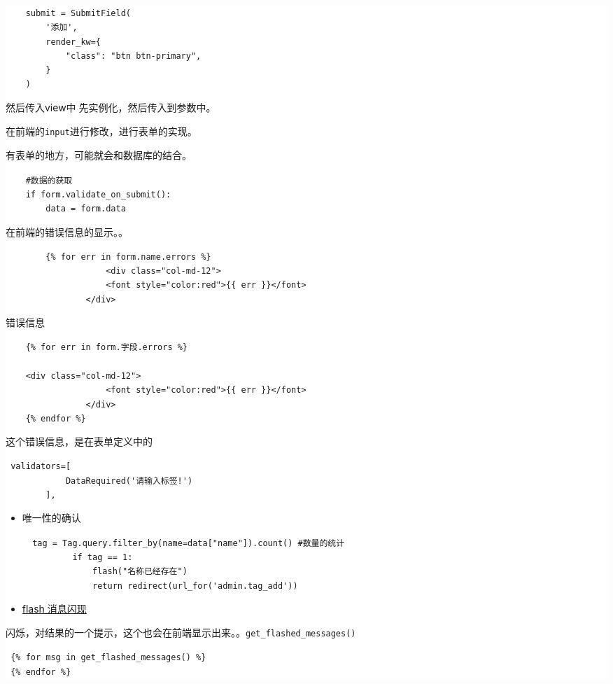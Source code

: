 	    submit = SubmitField(
	        '添加',
	        render_kw={
	            "class": "btn btn-primary",
	        }
	    )


然后传入view中
先实例化，然后传入到参数中。

在前端的`input`进行修改，进行表单的实现。

有表单的地方，可能就会和数据库的结合。


		#数据的获取
	    if form.validate_on_submit():
	        data = form.data

在前端的错误信息的显示。。


			{% for err in form.name.errors %}
                        <div class="col-md-12">
                        <font style="color:red">{{ err }}</font>
                    </div>


错误信息

		{% for err in form.字段.errors %}

		<div class="col-md-12">
                        <font style="color:red">{{ err }}</font>
                    </div>
		{% endfor %}


这个错误信息，是在表单定义中的


	 validators=[
	            DataRequired('请输入标签!')
	        ],


* 唯一性的确认


		tag = Tag.query.filter_by(name=data["name"]).count() #数量的统计
		        if tag == 1:
		            flash("名称已经存在")
		            return redirect(url_for('admin.tag_add'))


*  [flash 消息闪现](http://docs.jinkan.org/docs/flask/patterns/flashing.html)

 闪烁，对结果的一个提示，这个也会在前端显示出来。。`get_flashed_messages()`


	 {% for msg in get_flashed_messages() %}
	 {% endfor %}      

